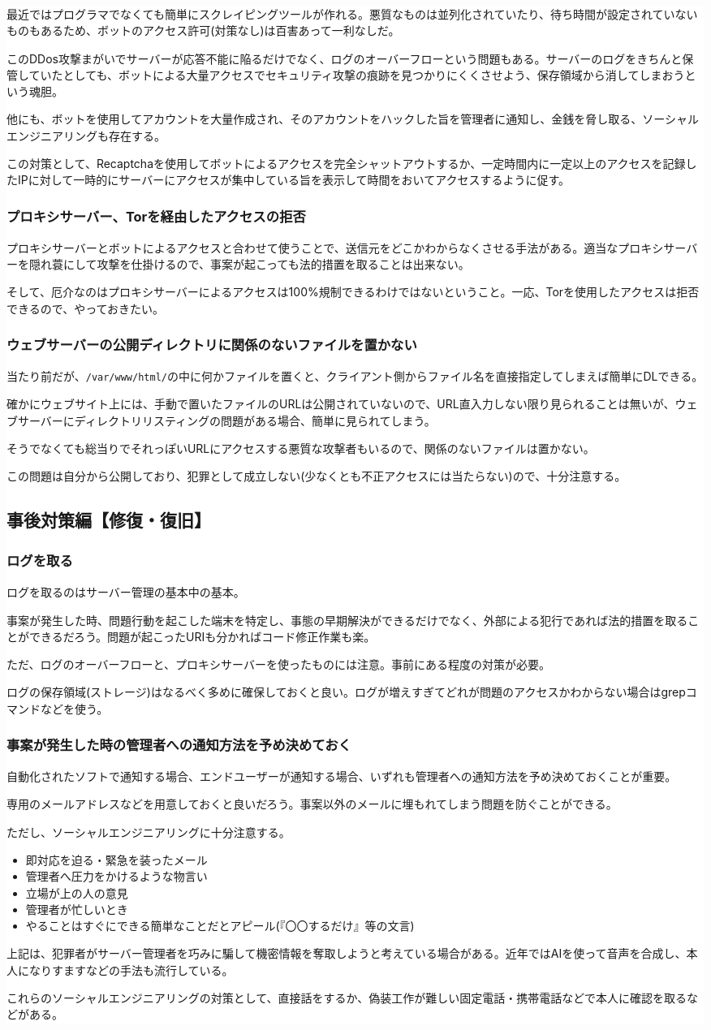 最近ではプログラマでなくても簡単にスクレイピングツールが作れる。悪質なものは並列化されていたり、待ち時間が設定されていないものもあるため、ボットのアクセス許可(対策なし)は百害あって一利なしだ。

このDDos攻撃まがいでサーバーが応答不能に陥るだけでなく、ログのオーバーフローという問題もある。サーバーのログをきちんと保管していたとしても、ボットによる大量アクセスでセキュリティ攻撃の痕跡を見つかりにくくさせよう、保存領域から消してしまおうという魂胆。

他にも、ボットを使用してアカウントを大量作成され、そのアカウントをハックした旨を管理者に通知し、金銭を脅し取る、ソーシャルエンジニアリングも存在する。

この対策として、Recaptchaを使用してボットによるアクセスを完全シャットアウトするか、一定時間内に一定以上のアクセスを記録したIPに対して一時的にサーバーにアクセスが集中している旨を表示して時間をおいてアクセスするように促す。

### プロキシサーバー、Torを経由したアクセスの拒否

プロキシサーバーとボットによるアクセスと合わせて使うことで、送信元をどこかわからなくさせる手法がある。適当なプロキシサーバーを隠れ蓑にして攻撃を仕掛けるので、事案が起こっても法的措置を取ることは出来ない。

そして、厄介なのはプロキシサーバーによるアクセスは100%規制できるわけではないということ。一応、Torを使用したアクセスは拒否できるので、やっておきたい。

### ウェブサーバーの公開ディレクトリに関係のないファイルを置かない

当たり前だが、`/var/www/html/`の中に何かファイルを置くと、クライアント側からファイル名を直接指定してしまえば簡単にDLできる。

確かにウェブサイト上には、手動で置いたファイルのURLは公開されていないので、URL直入力しない限り見られることは無いが、ウェブサーバーにディレクトリリスティングの問題がある場合、簡単に見られてしまう。

そうでなくても総当りでそれっぽいURLにアクセスする悪質な攻撃者もいるので、関係のないファイルは置かない。

この問題は自分から公開しており、犯罪として成立しない(少なくとも不正アクセスには当たらない)ので、十分注意する。

## 事後対策編【修復・復旧】

### ログを取る

ログを取るのはサーバー管理の基本中の基本。

事案が発生した時、問題行動を起こした端末を特定し、事態の早期解決ができるだけでなく、外部による犯行であれば法的措置を取ることができるだろう。問題が起こったURIも分かればコード修正作業も楽。

ただ、ログのオーバーフローと、プロキシサーバーを使ったものには注意。事前にある程度の対策が必要。

ログの保存領域(ストレージ)はなるべく多めに確保しておくと良い。ログが増えすぎてどれが問題のアクセスかわからない場合はgrepコマンドなどを使う。

### 事案が発生した時の管理者への通知方法を予め決めておく

自動化されたソフトで通知する場合、エンドユーザーが通知する場合、いずれも管理者への通知方法を予め決めておくことが重要。

専用のメールアドレスなどを用意しておくと良いだろう。事案以外のメールに埋もれてしまう問題を防ぐことができる。

ただし、ソーシャルエンジニアリングに十分注意する。

- 即対応を迫る・緊急を装ったメール
- 管理者へ圧力をかけるような物言い
- 立場が上の人の意見
- 管理者が忙しいとき
- やることはすぐにできる簡単なことだとアピール(『〇〇するだけ』等の文言)

上記は、犯罪者がサーバー管理者を巧みに騙して機密情報を奪取しようと考えている場合がある。近年ではAIを使って音声を合成し、本人になりすますなどの手法も流行している。

これらのソーシャルエンジニアリングの対策として、直接話をするか、偽装工作が難しい固定電話・携帯電話などで本人に確認を取るなどがある。
